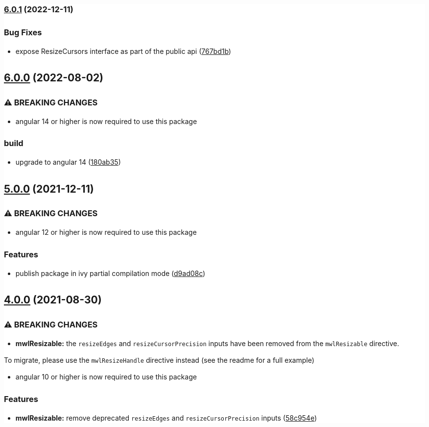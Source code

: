 ### [6.0.1](https://github.com/mattlewis92/angular-resizable-element/compare/v6.0.0...v6.0.1) (2022-12-11)


### Bug Fixes

* expose ResizeCursors interface as part of the public api ([767bd1b](https://github.com/mattlewis92/angular-resizable-element/commit/767bd1bb00c85651fcd80449e191fa75cd056621))

## [6.0.0](https://github.com/mattlewis92/angular-resizable-element/compare/v5.0.0...v6.0.0) (2022-08-02)


### ⚠ BREAKING CHANGES

* angular 14 or higher is now required to use this package

### build

* upgrade to angular 14 ([180ab35](https://github.com/mattlewis92/angular-resizable-element/commit/180ab353b475962a2f932bf7ff67049cd5262e08))

## [5.0.0](https://github.com/mattlewis92/angular-resizable-element/compare/v4.0.0...v5.0.0) (2021-12-11)


### ⚠ BREAKING CHANGES

* angular 12 or higher is now required to use this package

### Features

* publish package in ivy partial compilation mode ([d9ad08c](https://github.com/mattlewis92/angular-resizable-element/commit/d9ad08ce55ca92d2235584a14d950a160e43d48a))

## [4.0.0](https://github.com/mattlewis92/angular-resizable-element/compare/v3.4.0...v4.0.0) (2021-08-30)


### ⚠ BREAKING CHANGES

* **mwlResizable:** the `resizeEdges` and `resizeCursorPrecision` inputs have been removed from the `mwlResizable` directive.

To migrate, please use the `mwlResizeHandle` directive instead (see the readme for a full example)
* angular 10 or higher is now required to use this package

### Features

* **mwlResizable:** remove deprecated `resizeEdges` and `resizeCursorPrecision` inputs ([58c954e](https://github.com/mattlewis92/angular-resizable-element/commit/58c954ed6013ea169e637592a571e17913fd56ed))
